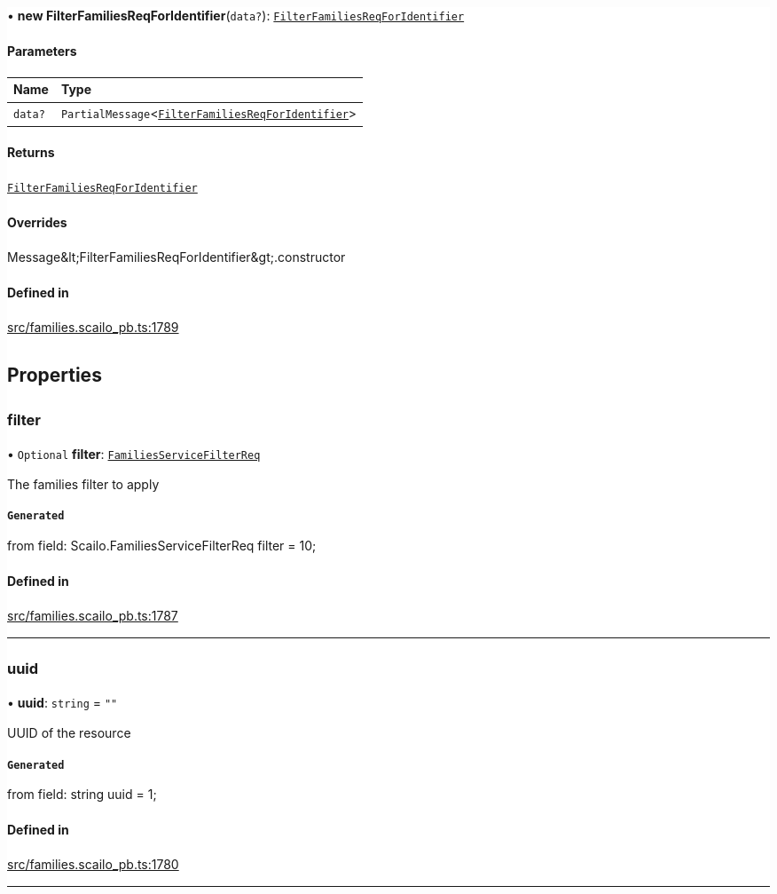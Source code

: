 • **new FilterFamiliesReqForIdentifier**(`data?`): [`FilterFamiliesReqForIdentifier`](FilterFamiliesReqForIdentifier.md)

#### Parameters

| Name | Type |
| :------ | :------ |
| `data?` | `PartialMessage`\<[`FilterFamiliesReqForIdentifier`](FilterFamiliesReqForIdentifier.md)\> |

#### Returns

[`FilterFamiliesReqForIdentifier`](FilterFamiliesReqForIdentifier.md)

#### Overrides

Message\&lt;FilterFamiliesReqForIdentifier\&gt;.constructor

#### Defined in

[src/families.scailo_pb.ts:1789](https://github.com/scailo/ts-sdk/blob/c10a36b57201dfa5903d4b53efa1e62aa6208936/src/families.scailo_pb.ts#L1789)

## Properties

### filter

• `Optional` **filter**: [`FamiliesServiceFilterReq`](FamiliesServiceFilterReq.md)

The families filter to apply

**`Generated`**

from field: Scailo.FamiliesServiceFilterReq filter = 10;

#### Defined in

[src/families.scailo_pb.ts:1787](https://github.com/scailo/ts-sdk/blob/c10a36b57201dfa5903d4b53efa1e62aa6208936/src/families.scailo_pb.ts#L1787)

___

### uuid

• **uuid**: `string` = `""`

UUID of the resource

**`Generated`**

from field: string uuid = 1;

#### Defined in

[src/families.scailo_pb.ts:1780](https://github.com/scailo/ts-sdk/blob/c10a36b57201dfa5903d4b53efa1e62aa6208936/src/families.scailo_pb.ts#L1780)

___

